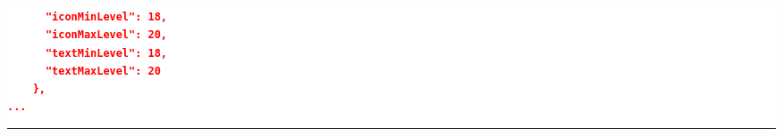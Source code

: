 ```JSON
      "iconMinLevel": 18,
      "iconMaxLevel": 20,
      "textMinLevel": 18,
      "textMaxLevel": 20
    },
...
```

---
